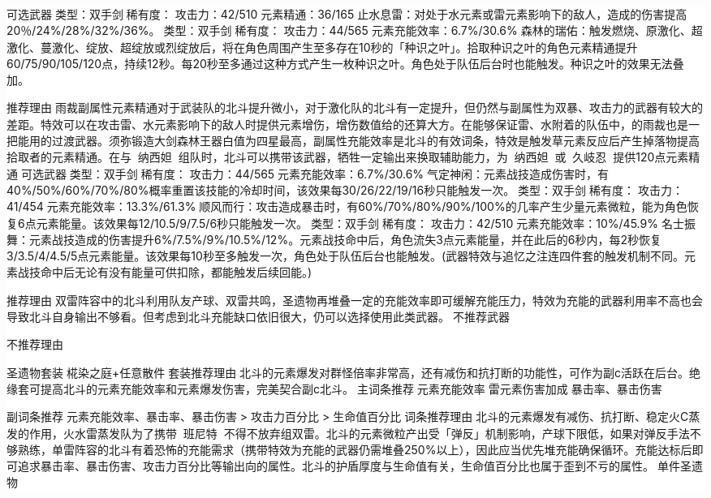 可选武器
类型：双手剑
稀有度：
攻击力：42/510
元素精通：36/165
止水息雷：对处于水元素或雷元素影响下的敌人，造成的伤害提高20％/24%/28%/32%/36%。
类型：双手剑
稀有度：
攻击力：44/565
元素充能效率：6.7%/30.6%
森林的瑞佑：触发燃烧、原激化、超激化、蔓激化、绽放、超绽放或烈绽放后，将在角色周围产生至多存在10秒的「种识之叶」。拾取种识之叶的角色元素精通提升60/75/90/105/120点，持续12秒。每20秒至多通过这种方式产生一枚种识之叶。角色处于队伍后台时也能触发。种识之叶的效果无法叠加。

推荐理由
雨裁副属性元素精通对于武装队的北斗提升微小，对于激化队的北斗有一定提升，但仍然与副属性为双暴、攻击力的武器有较大的差距。特效可以在攻击雷、水元素影响下的敌人时提供元素增伤，增伤数值给的还算大方。在能够保证雷、水附着的队伍中，的雨裁也是一把能用的过渡武器。须弥锻造大剑森林王器白值为四星最高，副属性充能效率是北斗的有效词条，特效是触发草元素反应后产生掉落物提高拾取者的元素精通。在与  纳西妲  组队时，北斗可以携带该武器，牺牲一定输出来换取辅助能力，为  纳西妲  或  久岐忍  提供120点元素精通
可选武器
类型：双手剑
稀有度：
攻击力：44/565
元素充能效率：6.7%/30.6%
气定神闲：元素战技造成伤害时，有40%/50%/60%/70%/80%概率重置该技能的冷却时间，该效果每30/26/22/19/16秒只能触发一次。
类型：双手剑
稀有度：
攻击力：41/454
元素充能效率：13.3%/61.3%
顺风而行：攻击造成暴击时，有60%/70%/80%/90%/100%的几率产生少量元素微粒，能为角色恢复6点元素能量。该效果每12/10.5/9/7.5/6秒只能触发一次。
类型：双手剑
稀有度：
攻击力：42/510
元素充能效率：10%/45.9%
名士振舞：元素战技造成的伤害提升6%/7.5%/9%/10.5%/12%。元素战技命中后，角色流失3点元素能量，并在此后的6秒内，每2秒恢复3/3.5/4/4.5/5点元素能量。该效果每10秒至多触发一次，角色处于队伍后台也能触发。(武器特效与追忆之注连四件套的触发机制不同。元素战技命中后无论有没有能量可供扣除，都能触发后续回能。)

推荐理由
双雷阵容中的北斗利用队友产球、双雷共鸣，圣遗物再堆叠一定的充能效率即可缓解充能压力，特效为充能的武器利用率不高也会导致北斗自身输出不够看。但考虑到北斗充能缺口依旧很大，仍可以选择使用此类武器。
不推荐武器

不推荐理由

圣遗物套装
椛染之庭+任意散件
套装推荐理由
北斗的元素爆发对群怪倍率非常高，还有减伤和抗打断的功能性，可作为副c活跃在后台。绝缘套可提高北斗的元素充能效率和元素爆发伤害，完美契合副c北斗。
主词条推荐
元素充能效率
雷元素伤害加成
暴击率、暴击伤害

副词条推荐
元素充能效率、暴击率、暴击伤害 > 攻击力百分比 > 生命值百分比
词条推荐理由
北斗的元素爆发有减伤、抗打断、稳定火C蒸发的作用，火水雷蒸发队为了携带  班尼特  不得不放弃组双雷。北斗的元素微粒产出受「弹反」机制影响，产球下限低，如果对弹反手法不够熟练，单雷阵容的北斗有着恐怖的充能需求（携带特效为充能的武器仍需堆叠250%以上），因此应当优先堆充能确保循环。充能达标后即可追求暴击率、暴击伤害、攻击力百分比等输出向的属性。北斗的护盾厚度与生命值有关，生命值百分比也属于歪到不亏的属性。
单件圣遗物
